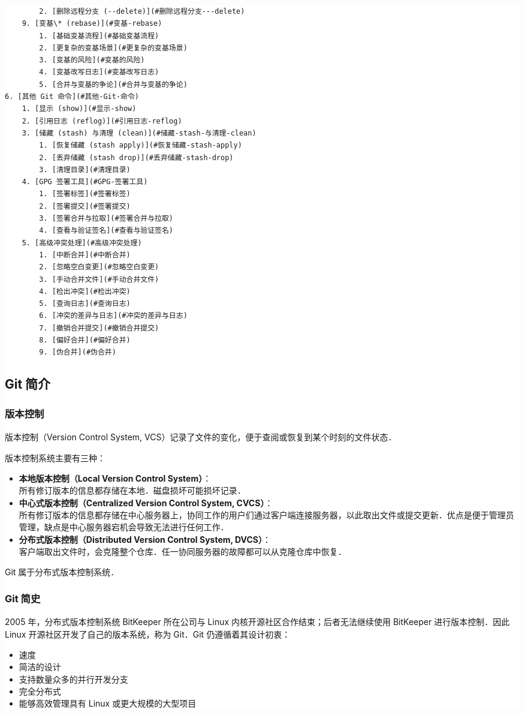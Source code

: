             2. [删除远程分支 (--delete)](#删除远程分支---delete)
        9. [变基\* (rebase)](#变基-rebase)
            1. [基础变基流程](#基础变基流程)
            2. [更复杂的变基场景](#更复杂的变基场景)
            3. [变基的风险](#变基的风险)
            4. [变基改写日志](#变基改写日志)
            5. [合并与变基的争论](#合并与变基的争论)
    6. [其他 Git 命令](#其他-Git-命令)
        1. [显示 (show)](#显示-show)
        2. [引用日志 (reflog)](#引用日志-reflog)
        3. [储藏 (stash) 与清理 (clean)](#储藏-stash-与清理-clean)
            1. [恢复储藏 (stash apply)](#恢复储藏-stash-apply)
            2. [丢弃储藏 (stash drop)](#丢弃储藏-stash-drop)
            3. [清理目录](#清理目录)
        4. [GPG 签署工具](#GPG-签署工具)
            1. [签署标签](#签署标签)
            2. [签署提交](#签署提交)
            3. [签署合并与拉取](#签署合并与拉取)
            4. [查看与验证签名](#查看与验证签名)
        5. [高级冲突处理](#高级冲突处理)
            1. [中断合并](#中断合并)
            2. [忽略空白变更](#忽略空白变更)
            3. [手动合并文件](#手动合并文件)
            4. [检出冲突](#检出冲突)
            5. [查询日志](#查询日志)
            6. [冲突的差异与日志](#冲突的差异与日志)
            7. [撤销合并提交](#撤销合并提交)
            8. [偏好合并](#偏好合并)
            9. [伪合并](#伪合并)

## Git 简介

### 版本控制

版本控制（Version Control System, VCS）记录了文件的变化，便于查阅或恢复到某个时刻的文件状态．

版本控制系统主要有三种：
- **本地版本控制（Local Version Control System）**：  
所有修订版本的信息都存储在本地．磁盘损坏可能损坏记录．
- **中心式版本控制（Centralized Version Control System, CVCS）**：  
所有修订版本的信息都存储在中心服务器上，协同工作的用户们通过客户端连接服务器，以此取出文件或提交更新．优点是便于管理员管理，缺点是中心服务器宕机会导致无法进行任何工作．
- **分布式版本控制（Distributed Version Control System, DVCS）**：  
客户端取出文件时，会克隆整个仓库．任一协同服务器的故障都可以从克隆仓库中恢复．

Git 属于分布式版本控制系统．

### Git 简史

2005 年，分布式版本控制系统 BitKeeper 所在公司与 Linux 内核开源社区合作结束；后者无法继续使用 BitKeeper 进行版本控制．因此 Linux 开源社区开发了自己的版本系统，称为 Git．Git 仍遵循着其设计初衷：
- 速度
- 简洁的设计
- 支持数量众多的并行开发分支
- 完全分布式
- 能够高效管理具有 Linux 或更大规模的大型项目
